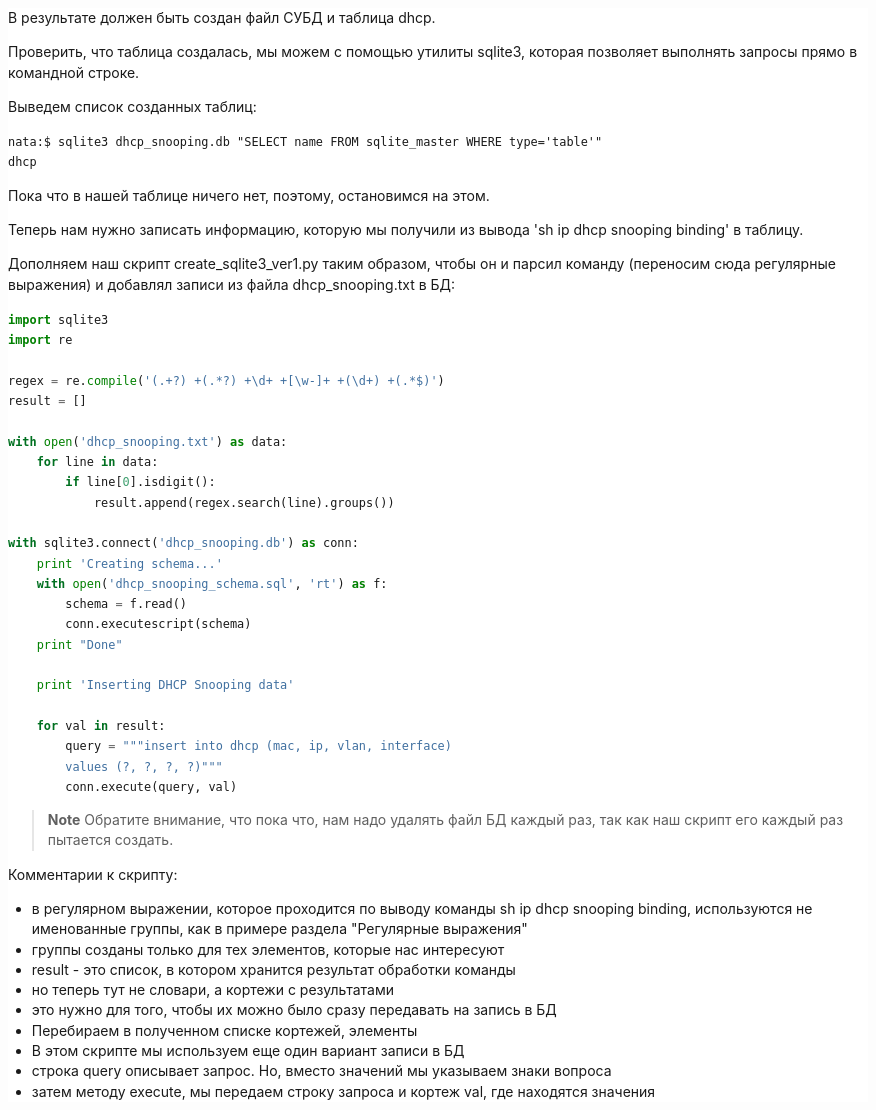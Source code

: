 В результате должен быть создан файл СУБД и таблица dhcp.

Проверить, что таблица создалась, мы можем с помощью утилиты sqlite3, которая позволяет выполнять запросы прямо в командной строке.

Выведем список созданных таблиц:
```
nata:$ sqlite3 dhcp_snooping.db "SELECT name FROM sqlite_master WHERE type='table'"
dhcp
```

Пока что в нашей таблице ничего нет, поэтому, остановимся на этом.

Теперь нам нужно записать информацию, которую мы получили из вывода 'sh ip dhcp snooping binding' в таблицу.

Дополняем наш скрипт create_sqlite3_ver1.py таким образом, чтобы он и парсил команду (переносим сюда регулярные выражения) и добавлял записи из файла dhcp_snooping.txt в БД:
```python
import sqlite3
import re

regex = re.compile('(.+?) +(.*?) +\d+ +[\w-]+ +(\d+) +(.*$)')
result = []

with open('dhcp_snooping.txt') as data:
    for line in data:
        if line[0].isdigit():
            result.append(regex.search(line).groups())

with sqlite3.connect('dhcp_snooping.db') as conn:
    print 'Creating schema...'
    with open('dhcp_snooping_schema.sql', 'rt') as f:
        schema = f.read()
        conn.executescript(schema)
    print "Done"

    print 'Inserting DHCP Snooping data'

    for val in result:
        query = """insert into dhcp (mac, ip, vlan, interface)
        values (?, ?, ?, ?)""" 
        conn.execute(query, val)
```


> **Note** Обратите внимание, что пока что, нам надо удалять файл БД каждый раз, так как наш скрипт его каждый раз пытается создать.


Комментарии к скрипту:
* в регулярном выражении, которое проходится по выводу команды sh ip dhcp snooping binding,  используются не именованные группы, как в примере раздела "Регулярные выражения"
 * группы созданы только для тех элементов, которые нас интересуют
* result - это список, в котором хранится результат обработки команды
 * но теперь тут не словари, а кортежи с результатами
 * это нужно для того, чтобы их можно было сразу передавать на запись в БД
* Перебираем в полученном списке кортежей, элементы
* В этом скрипте мы используем еще один вариант записи в БД
 * строка query описывает запрос. Но, вместо значений мы указываем знаки вопроса
 * затем методу execute, мы передаем строку запроса и кортеж val, где находятся значения
